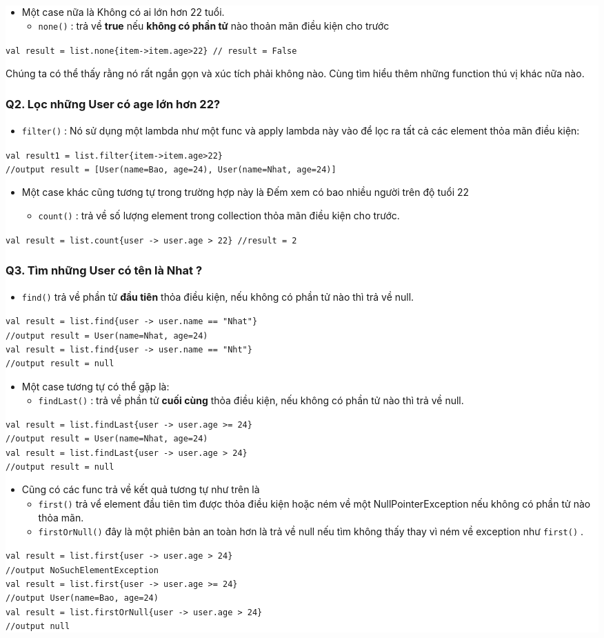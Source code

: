 * Một case nữa là Không có ai lớn hơn 22 tuổi.
    * `none()` : trả về **true** nếu **không có phần tử** nào thoản mãn điều kiện cho trước

```
val result = list.none{item->item.age>22} // result = False
```
Chúng ta có thể thấy rằng nó rất ngắn gọn và xúc tích phải không nào. Cùng tìm hiểu thêm những function thú vị khác nữa nào.
### Q2. Lọc những User có age lớn hơn 22?
* `filter()` :  Nó sử dụng một lambda như một func và apply lambda này vào để lọc ra tất cả các element thỏa mãn điều kiện:

```
val result1 = list.filter{item->item.age>22}
//output result = [User(name=Bao, age=24), User(name=Nhat, age=24)]
```
*  Một case khác cũng tương tự trong trường hợp này là Đếm xem có bao nhiều người trên độ tuổi 22

    * `count()` :  trả về số lượng element trong collection thỏa mãn điều kiện cho trước.

```
val result = list.count{user -> user.age > 22} //result = 2
```

### Q3. Tìm những User có tên là Nhat ?
* `find()` trả về phần tử **đầu tiên** thỏa điều kiện, nếu không có phần tử nào thì trả về null.

```
val result = list.find{user -> user.name == "Nhat"}
//output result = User(name=Nhat, age=24)
val result = list.find{user -> user.name == "Nht"}
//output result = null
```
* Một case tương tự có thể gặp là: 
    * `findLast()` : trả về phần tử **cuối cùng** thỏa điều kiện, nếu không có phần tử nào thì trả về null. 

```
val result = list.findLast{user -> user.age >= 24}
//output result = User(name=Nhat, age=24)
val result = list.findLast{user -> user.age > 24}
//output result = null
```
* Cũng có các func trả về kết quả tương tự như trên là 
    * `first()` trả vể element đầu tiên tìm được thỏa điều kiện hoặc ném về một NullPointerException nếu không có phần tử nào thỏa mãn.
    * `firstOrNull()` đây là một phiên bản an toàn hơn là trả về null nếu tìm không thấy thay vì ném về exception như `first()` .

```
val result = list.first{user -> user.age > 24}
//output NoSuchElementException
val result = list.first{user -> user.age >= 24}
//output User(name=Bao, age=24)
val result = list.firstOrNull{user -> user.age > 24}
//output null
```
